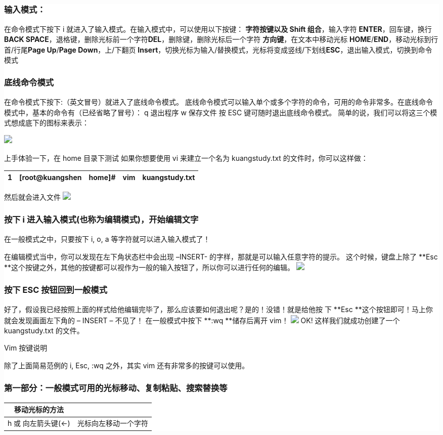 ### 输入模式：

在命令模式下按下 i 就进入了输入模式。在输入模式中，可以使用以下按键：
**字符按键以及 Shift 组合**，输入字符
**ENTER**，回车键，换行
**BACK SPACE**，退格键，删除光标前一个字符**DEL**，删除键，删除光标后一个字符
**方向键**，在文本中移动光标
**HOME**/**END**，移动光标到行首/行尾**Page Up**/**Page Down**，上/下翻页
**Insert**，切换光标为输入/替换模式，光标将变成竖线/下划线**ESC**，退出输入模式，切换到命令模式

### 底线命令模式

在命令模式下按下:（英文冒号）就进入了底线命令模式。
底线命令模式可以输入单个或多个字符的命令，可用的命令非常多。在底线命令模式中，基本的命令有（已经省略了冒号）：
q 退出程序
w 保存文件
按 ESC 键可随时退出底线命令模式。
简单的说，我们可以将这三个模式想成底下的图标来表示：

![](https://cdn.nlark.com/yuque/0/2021/jpeg/21990331/1625834876583-dd617107-19fd-43a5-8627-31994d097891.jpeg#)

上手体验一下，在 home 目录下测试
如果你想要使用 vi 来建立一个名为 kuangstudy.txt 的文件时，你可以这样做：

| 1   | [root@kuangshen | home]# | vim | kuangstudy.txt |
| --- | --------------- | ------ | --- | -------------- |

然后就会进入文件
![](https://cdn.nlark.com/yuque/0/2021/png/21990331/1625834877151-3bfbe4f3-0990-4f20-a92e-13bd66e28605.png#)

### 按下 i 进入输入模式(也称为编辑模式)，开始编辑文字

在一般模式之中，只要按下 i, o, a 等字符就可以进入输入模式了！

在编辑模式当中，你可以发现在左下角状态栏中会出现 –INSERT- 的字样，那就是可以输入任意字符的提示。
这个时候，键盘上除了 **Esc **这个按键之外，其他的按键都可以视作为一般的输入按钮了，所以你可以进行任何的编辑。
![](https://cdn.nlark.com/yuque/0/2021/png/21990331/1625834877667-3af87f65-a1d1-47a5-b449-49193ce235c5.png#)

### 按下 ESC 按钮回到一般模式

好了，假设我已经按照上面的样式给他编辑完毕了，那么应该要如何退出呢？是的！没错！就是给他按 下 **Esc **这个按钮即可！马上你就会发现画面左下角的 – INSERT – 不见了！
在一般模式中按下 **:wq **储存后离开 vim！
![](https://cdn.nlark.com/yuque/0/2021/png/21990331/1625834878163-8f3870f3-c82a-4878-8cb6-c5d5dcbd4d74.png#)
OK! 这样我们就成功创建了一个 kuangstudy.txt 的文件。

Vim 按键说明

除了上面简易范例的 i, Esc, :wq 之外，其实 vim 还有非常多的按键可以使用。

### 第一部分：一般模式可用的光标移动、复制粘贴、搜索替换等

| **移动光标的方法** |                      |
| ------------------ | -------------------- |
| h 或 向左箭头键(←) | 光标向左移动一个字符 |
